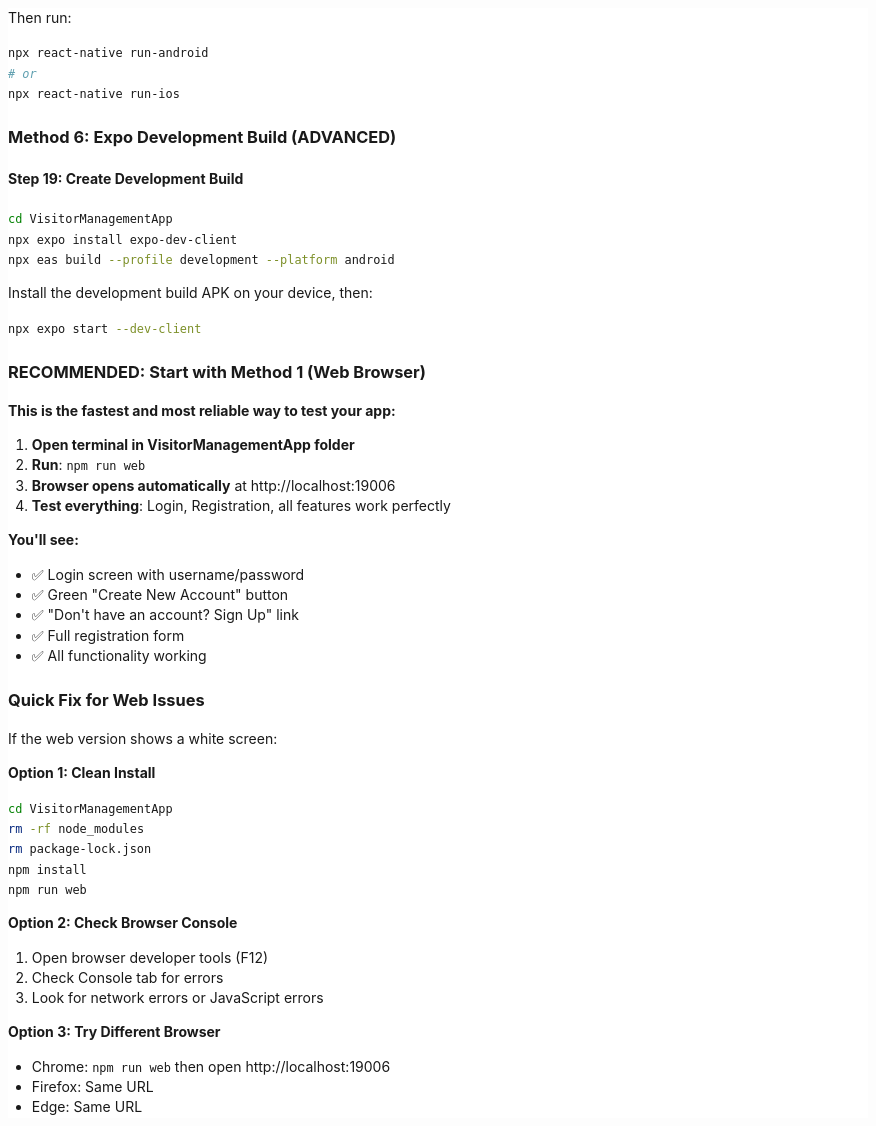 Then run:
```bash
npx react-native run-android
# or
npx react-native run-ios
```

### Method 6: Expo Development Build (ADVANCED)

#### Step 19: Create Development Build
```bash
cd VisitorManagementApp
npx expo install expo-dev-client
npx eas build --profile development --platform android
```

Install the development build APK on your device, then:
```bash
npx expo start --dev-client
```

### RECOMMENDED: Start with Method 1 (Web Browser)

**This is the fastest and most reliable way to test your app:**

1. **Open terminal in VisitorManagementApp folder**
2. **Run**: `npm run web`
3. **Browser opens automatically** at http://localhost:19006
4. **Test everything**: Login, Registration, all features work perfectly

**You'll see:**
- ✅ Login screen with username/password
- ✅ Green "Create New Account" button
- ✅ "Don't have an account? Sign Up" link
- ✅ Full registration form
- ✅ All functionality working

### Quick Fix for Web Issues

If the web version shows a white screen:

**Option 1: Clean Install**
```bash
cd VisitorManagementApp
rm -rf node_modules
rm package-lock.json
npm install
npm run web
```

**Option 2: Check Browser Console**
1. Open browser developer tools (F12)
2. Check Console tab for errors
3. Look for network errors or JavaScript errors

**Option 3: Try Different Browser**
- Chrome: `npm run web` then open http://localhost:19006
- Firefox: Same URL
- Edge: Same URL
